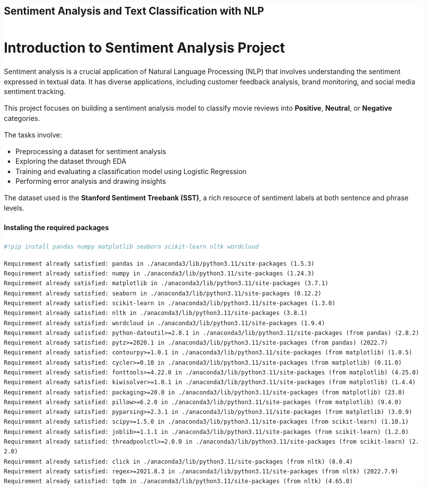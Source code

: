 ## Sentiment Analysis and Text Classification with NLP


# Introduction to Sentiment Analysis Project
Sentiment analysis is a crucial application of Natural Language Processing (NLP) that involves understanding the sentiment expressed in textual data. It has diverse applications, including customer feedback analysis, brand monitoring, and social media sentiment tracking.

This project focuses on building a sentiment analysis model to classify movie reviews into **Positive**, **Neutral**, or **Negative** categories. 

The tasks involve:
- Preprocessing a dataset for sentiment analysis
- Exploring the dataset through EDA
- Training and evaluating a classification model using Logistic Regression
- Performing error analysis and drawing insights

The dataset used is the **Stanford Sentiment Treebank (SST)**, a rich resource of sentiment labels at both sentence and phrase levels.


#### Instaling the required packages


```python
#!pip install pandas numpy matplotlib seaborn scikit-learn nltk wordcloud
```

    Requirement already satisfied: pandas in ./anaconda3/lib/python3.11/site-packages (1.5.3)
    Requirement already satisfied: numpy in ./anaconda3/lib/python3.11/site-packages (1.24.3)
    Requirement already satisfied: matplotlib in ./anaconda3/lib/python3.11/site-packages (3.7.1)
    Requirement already satisfied: seaborn in ./anaconda3/lib/python3.11/site-packages (0.12.2)
    Requirement already satisfied: scikit-learn in ./anaconda3/lib/python3.11/site-packages (1.3.0)
    Requirement already satisfied: nltk in ./anaconda3/lib/python3.11/site-packages (3.8.1)
    Requirement already satisfied: wordcloud in ./anaconda3/lib/python3.11/site-packages (1.9.4)
    Requirement already satisfied: python-dateutil>=2.8.1 in ./anaconda3/lib/python3.11/site-packages (from pandas) (2.8.2)
    Requirement already satisfied: pytz>=2020.1 in ./anaconda3/lib/python3.11/site-packages (from pandas) (2022.7)
    Requirement already satisfied: contourpy>=1.0.1 in ./anaconda3/lib/python3.11/site-packages (from matplotlib) (1.0.5)
    Requirement already satisfied: cycler>=0.10 in ./anaconda3/lib/python3.11/site-packages (from matplotlib) (0.11.0)
    Requirement already satisfied: fonttools>=4.22.0 in ./anaconda3/lib/python3.11/site-packages (from matplotlib) (4.25.0)
    Requirement already satisfied: kiwisolver>=1.0.1 in ./anaconda3/lib/python3.11/site-packages (from matplotlib) (1.4.4)
    Requirement already satisfied: packaging>=20.0 in ./anaconda3/lib/python3.11/site-packages (from matplotlib) (23.0)
    Requirement already satisfied: pillow>=6.2.0 in ./anaconda3/lib/python3.11/site-packages (from matplotlib) (9.4.0)
    Requirement already satisfied: pyparsing>=2.3.1 in ./anaconda3/lib/python3.11/site-packages (from matplotlib) (3.0.9)
    Requirement already satisfied: scipy>=1.5.0 in ./anaconda3/lib/python3.11/site-packages (from scikit-learn) (1.10.1)
    Requirement already satisfied: joblib>=1.1.1 in ./anaconda3/lib/python3.11/site-packages (from scikit-learn) (1.2.0)
    Requirement already satisfied: threadpoolctl>=2.0.0 in ./anaconda3/lib/python3.11/site-packages (from scikit-learn) (2.2.0)
    Requirement already satisfied: click in ./anaconda3/lib/python3.11/site-packages (from nltk) (8.0.4)
    Requirement already satisfied: regex>=2021.8.3 in ./anaconda3/lib/python3.11/site-packages (from nltk) (2022.7.9)
    Requirement already satisfied: tqdm in ./anaconda3/lib/python3.11/site-packages (from nltk) (4.65.0)